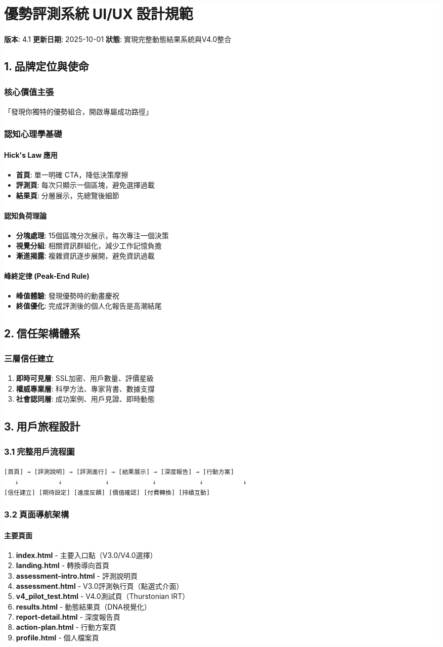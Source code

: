 # 優勢評測系統 UI/UX 設計規範

**版本**: 4.1
**更新日期**: 2025-10-01
**狀態**: 實現完整動態結果系統與V4.0整合

## 1. 品牌定位與使命

### 核心價值主張
「發現你獨特的優勢組合，開啟專屬成功路徑」

### 認知心理學基礎

#### Hick's Law 應用
- **首頁**: 單一明確 CTA，降低決策摩擦
- **評測頁**: 每次只顯示一個區塊，避免選擇過載
- **結果頁**: 分層展示，先總覽後細節

#### 認知負荷理論
- **分塊處理**: 15個區塊分次展示，每次專注一個決策
- **視覺分組**: 相關資訊群組化，減少工作記憶負擔
- **漸進揭露**: 複雜資訊逐步展開，避免資訊過載

#### 峰終定律 (Peak-End Rule)
- **峰值體驗**: 發現優勢時的動畫慶祝
- **終值優化**: 完成評測後的個人化報告是高潮結尾

## 2. 信任架構體系

### 三層信任建立
1. **即時可見層**: SSL加密、用戶數量、評價星級
2. **權威專業層**: 科學方法、專家背書、數據支撐
3. **社會認同層**: 成功案例、用戶見證、即時動態

## 3. 用戶旅程設計

### 3.1 完整用戶流程圖

```
[首頁] → [評測說明] → [評測進行] → [結果展示] → [深度報告] → [行動方案]
   ↓           ↓            ↓            ↓            ↓           ↓
[信任建立] [期待設定] [進度反饋] [價值確認] [付費轉換] [持續互動]
```

### 3.2 頁面導航架構

#### 主要頁面
1. **index.html** - 主要入口點（V3.0/V4.0選擇）
2. **landing.html** - 轉換導向首頁
3. **assessment-intro.html** - 評測說明頁
4. **assessment.html** - V3.0評測執行頁（點選式介面）
5. **v4_pilot_test.html** - V4.0測試頁（Thurstonian IRT）
6. **results.html** - 動態結果頁（DNA視覺化）
7. **report-detail.html** - 深度報告頁
8. **action-plan.html** - 行動方案頁
9. **profile.html** - 個人檔案頁


  ['戰略思維', '溝通']: {